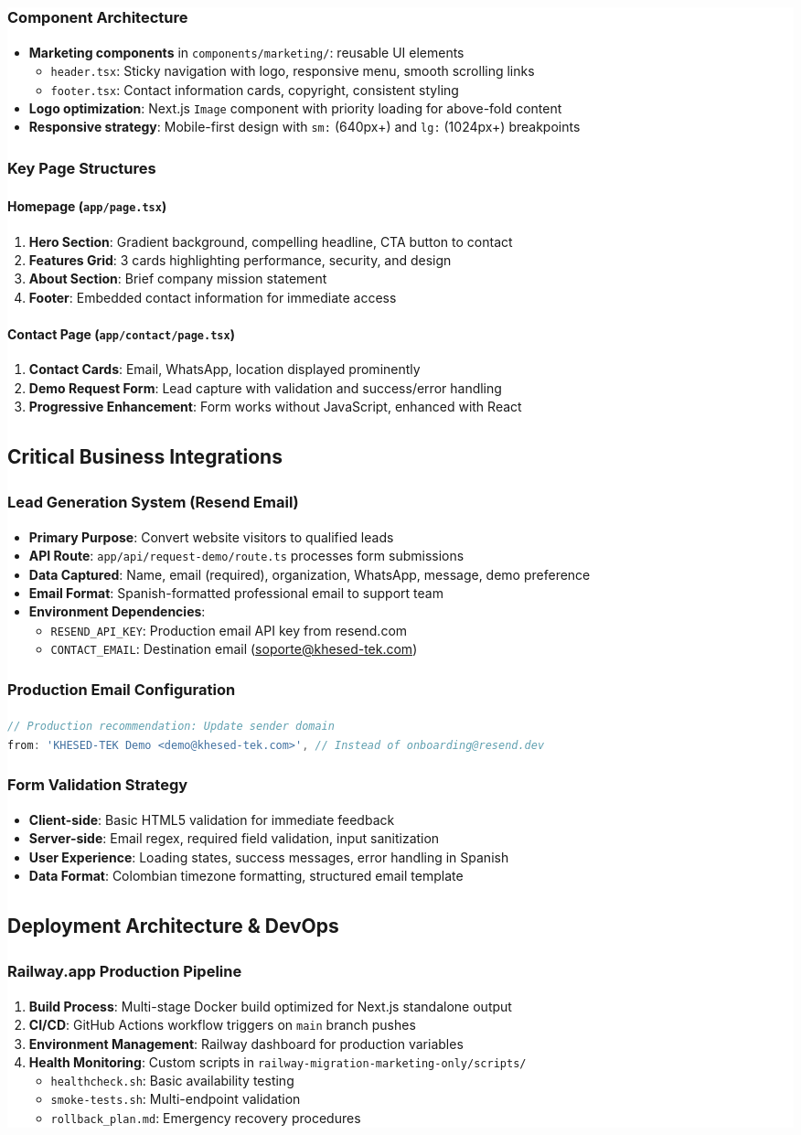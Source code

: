 ### Component Architecture
- **Marketing components** in `components/marketing/`: reusable UI elements
  - `header.tsx`: Sticky navigation with logo, responsive menu, smooth scrolling links
  - `footer.tsx`: Contact information cards, copyright, consistent styling
- **Logo optimization**: Next.js `Image` component with priority loading for above-fold content
- **Responsive strategy**: Mobile-first design with `sm:` (640px+) and `lg:` (1024px+) breakpoints

### Key Page Structures

#### Homepage (`app/page.tsx`)
1. **Hero Section**: Gradient background, compelling headline, CTA button to contact
2. **Features Grid**: 3 cards highlighting performance, security, and design
3. **About Section**: Brief company mission statement
4. **Footer**: Embedded contact information for immediate access

#### Contact Page (`app/contact/page.tsx`)
1. **Contact Cards**: Email, WhatsApp, location displayed prominently
2. **Demo Request Form**: Lead capture with validation and success/error handling
3. **Progressive Enhancement**: Form works without JavaScript, enhanced with React

## Critical Business Integrations

### Lead Generation System (Resend Email)
- **Primary Purpose**: Convert website visitors to qualified leads
- **API Route**: `app/api/request-demo/route.ts` processes form submissions
- **Data Captured**: Name, email (required), organization, WhatsApp, message, demo preference
- **Email Format**: Spanish-formatted professional email to support team
- **Environment Dependencies**:
  - `RESEND_API_KEY`: Production email API key from resend.com
  - `CONTACT_EMAIL`: Destination email (soporte@khesed-tek.com)

### Production Email Configuration
```typescript
// Production recommendation: Update sender domain
from: 'KHESED-TEK Demo <demo@khesed-tek.com>', // Instead of onboarding@resend.dev
```

### Form Validation Strategy
- **Client-side**: Basic HTML5 validation for immediate feedback
- **Server-side**: Email regex, required field validation, input sanitization
- **User Experience**: Loading states, success messages, error handling in Spanish
- **Data Format**: Colombian timezone formatting, structured email template

## Deployment Architecture & DevOps

### Railway.app Production Pipeline
1. **Build Process**: Multi-stage Docker build optimized for Next.js standalone output
2. **CI/CD**: GitHub Actions workflow triggers on `main` branch pushes
3. **Environment Management**: Railway dashboard for production variables
4. **Health Monitoring**: Custom scripts in `railway-migration-marketing-only/scripts/`
   - `healthcheck.sh`: Basic availability testing
   - `smoke-tests.sh`: Multi-endpoint validation
   - `rollback_plan.md`: Emergency recovery procedures
